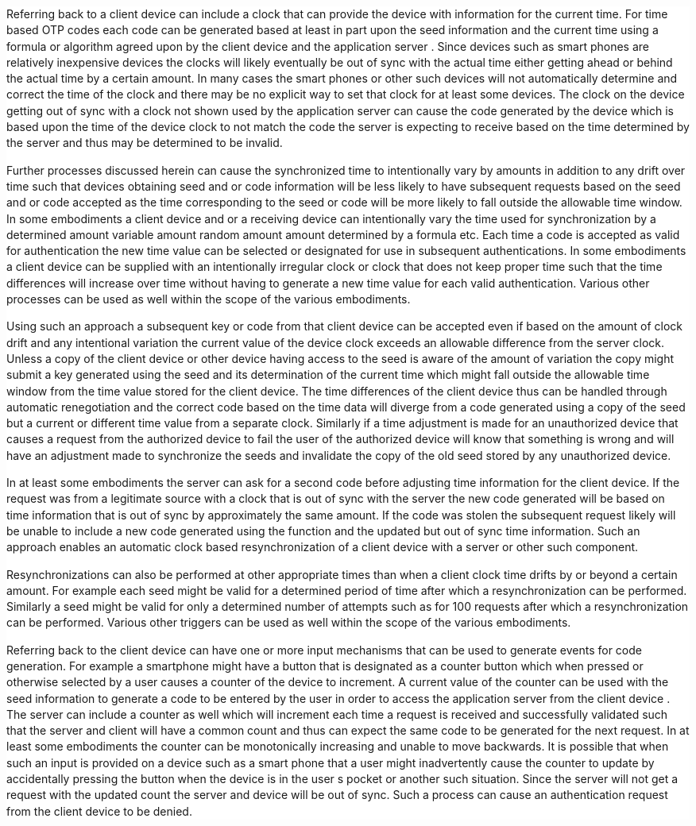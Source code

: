 Referring back to a client device can include a clock that can provide the device with information for the current time. For time based OTP codes each code can be generated based at least in part upon the seed information and the current time using a formula or algorithm agreed upon by the client device and the application server . Since devices such as smart phones are relatively inexpensive devices the clocks will likely eventually be out of sync with the actual time either getting ahead or behind the actual time by a certain amount. In many cases the smart phones or other such devices will not automatically determine and correct the time of the clock and there may be no explicit way to set that clock for at least some devices. The clock on the device getting out of sync with a clock not shown used by the application server can cause the code generated by the device which is based upon the time of the device clock to not match the code the server is expecting to receive based on the time determined by the server and thus may be determined to be invalid.

Further processes discussed herein can cause the synchronized time to intentionally vary by amounts in addition to any drift over time such that devices obtaining seed and or code information will be less likely to have subsequent requests based on the seed and or code accepted as the time corresponding to the seed or code will be more likely to fall outside the allowable time window. In some embodiments a client device and or a receiving device can intentionally vary the time used for synchronization by a determined amount variable amount random amount amount determined by a formula etc. Each time a code is accepted as valid for authentication the new time value can be selected or designated for use in subsequent authentications. In some embodiments a client device can be supplied with an intentionally irregular clock or clock that does not keep proper time such that the time differences will increase over time without having to generate a new time value for each valid authentication. Various other processes can be used as well within the scope of the various embodiments.

Using such an approach a subsequent key or code from that client device can be accepted even if based on the amount of clock drift and any intentional variation the current value of the device clock exceeds an allowable difference from the server clock. Unless a copy of the client device or other device having access to the seed is aware of the amount of variation the copy might submit a key generated using the seed and its determination of the current time which might fall outside the allowable time window from the time value stored for the client device. The time differences of the client device thus can be handled through automatic renegotiation and the correct code based on the time data will diverge from a code generated using a copy of the seed but a current or different time value from a separate clock. Similarly if a time adjustment is made for an unauthorized device that causes a request from the authorized device to fail the user of the authorized device will know that something is wrong and will have an adjustment made to synchronize the seeds and invalidate the copy of the old seed stored by any unauthorized device.

In at least some embodiments the server can ask for a second code before adjusting time information for the client device. If the request was from a legitimate source with a clock that is out of sync with the server the new code generated will be based on time information that is out of sync by approximately the same amount. If the code was stolen the subsequent request likely will be unable to include a new code generated using the function and the updated but out of sync time information. Such an approach enables an automatic clock based resynchronization of a client device with a server or other such component.

Resynchronizations can also be performed at other appropriate times than when a client clock time drifts by or beyond a certain amount. For example each seed might be valid for a determined period of time after which a resynchronization can be performed. Similarly a seed might be valid for only a determined number of attempts such as for 100 requests after which a resynchronization can be performed. Various other triggers can be used as well within the scope of the various embodiments.

Referring back to the client device can have one or more input mechanisms that can be used to generate events for code generation. For example a smartphone might have a button that is designated as a counter button which when pressed or otherwise selected by a user causes a counter of the device to increment. A current value of the counter can be used with the seed information to generate a code to be entered by the user in order to access the application server from the client device . The server can include a counter as well which will increment each time a request is received and successfully validated such that the server and client will have a common count and thus can expect the same code to be generated for the next request. In at least some embodiments the counter can be monotonically increasing and unable to move backwards. It is possible that when such an input is provided on a device such as a smart phone that a user might inadvertently cause the counter to update by accidentally pressing the button when the device is in the user s pocket or another such situation. Since the server will not get a request with the updated count the server and device will be out of sync. Such a process can cause an authentication request from the client device to be denied.
